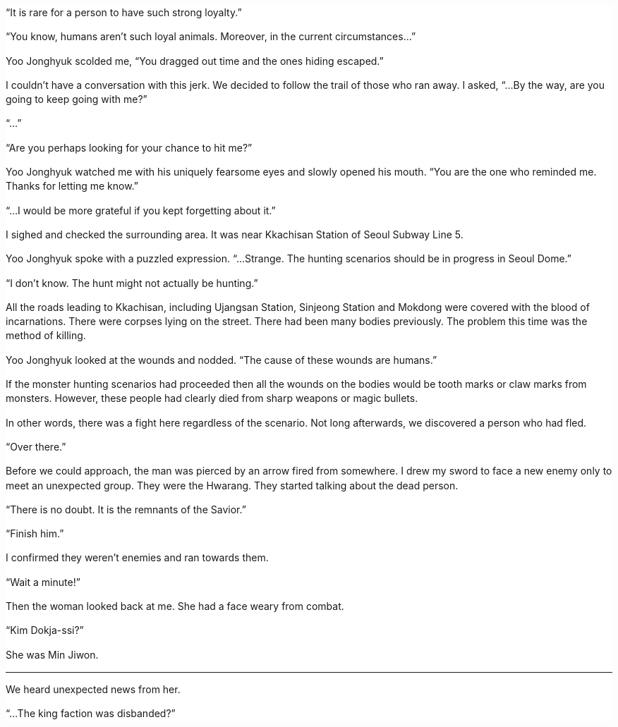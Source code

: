 “It is rare for a person to have such strong loyalty.”

“You know, humans aren’t such loyal animals. Moreover, in the current circumstances…”

Yoo Jonghyuk scolded me, “You dragged out time and the ones hiding escaped.”

I couldn’t have a conversation with this jerk. We decided to follow the trail of those who ran away. I asked, “…By the way, are you going to keep going with me?”

“…”

“Are you perhaps looking for your chance to hit me?”

Yoo Jonghyuk watched me with his uniquely fearsome eyes and slowly opened his mouth. “You are the one who reminded me. Thanks for letting me know.”

“…I would be more grateful if you kept forgetting about it.”

I sighed and checked the surrounding area. It was near Kkachisan Station of Seoul Subway Line 5.

Yoo Jonghyuk spoke with a puzzled expression. “…Strange. The hunting scenarios should be in progress in Seoul Dome.”

“I don’t know. The hunt might not actually be hunting.”

All the roads leading to Kkachisan, including Ujangsan Station, Sinjeong Station and Mokdong were covered with the blood of incarnations. There were corpses lying on the street. There had been many bodies previously. The problem this time was the method of killing.

Yoo Jonghyuk looked at the wounds and nodded. “The cause of these wounds are humans.”

If the monster hunting scenarios had proceeded then all the wounds on the bodies would be tooth marks or claw marks from monsters. However, these people had clearly died from sharp weapons or magic bullets.

In other words, there was a fight here regardless of the scenario. Not long afterwards, we discovered a person who had fled.

“Over there.”

Before we could approach, the man was pierced by an arrow fired from somewhere. I drew my sword to face a new enemy only to meet an unexpected group. They were the Hwarang. They started talking about the dead person.

“There is no doubt. It is the remnants of the Savior.”

“Finish him.”

I confirmed they weren’t enemies and ran towards them.

“Wait a minute!”

Then the woman looked back at me. She had a face weary from combat.

“Kim Dokja-ssi?”

She was Min Jiwon.

---

We heard unexpected news from her.

“…The king faction was disbanded?”
